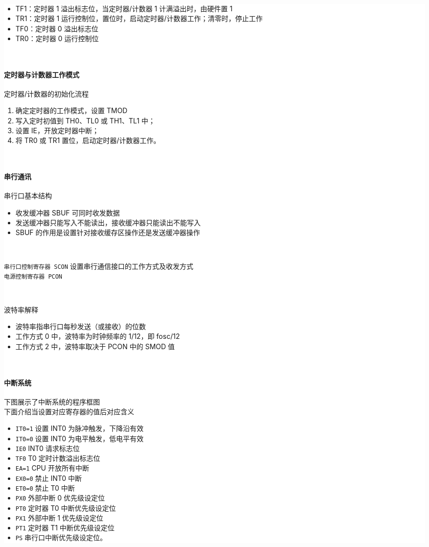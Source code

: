 - TF1：定时器 1 溢出标志位，当定时器/计数器 1 计满溢出时，由硬件置 1
- TR1：定时器 1 运行控制位，置位时，启动定时器/计数器工作；清零时，停止工作
- TF0：定时器 0 溢出标志位
- TR0：定时器 0 运行控制位

<br>

#### 定时器与计数器工作模式

定时器/计数器的初始化流程

1. 确定定时器的工作模式，设置 TMOD
2. 写入定时初值到 TH0、TL0 或 TH1、TL1 中；
3. 设置 IE，开放定时器中断；
4. 将 TR0 或 TR1 置位，启动定时器/计数器工作。

<br>

#### 串行通讯

串行口基本结构

- 收发缓冲器 SBUF 可同时收发数据
- 发送缓冲器只能写入不能读出，接收缓冲器只能读出不能写入
- SBUF 的作用是设置针对接收缓存区操作还是发送缓冲器操作

<br>

`串行口控制寄存器 SCON` 设置串行通信接口的工作方式及收发方式  
`电源控制寄存器 PCON`

<br>

波特率解释

- 波特率指串行口每秒发送（或接收）的位数
- 工作方式 0 中，波特率为时钟频率的 1/12，即 fosc/12
- 工作方式 2 中，波特率取决于 PCON 中的 SMOD 值

<br>

#### 中断系统

下图展示了中断系统的程序框图  
下面介绍当设置对应寄存器的值后对应含义

- `IT0=1` 设置 INT0 为脉冲触发，下降沿有效
- `IT0=0` 设置 INT0 为电平触发，低电平有效
- `IE0` INT0 请求标志位
- `TF0` T0 定时计数溢出标志位
- `EA=1` CPU 开放所有中断
- `EX0=0` 禁止 INT0 中断
- `ET0=0` 禁止 T0 中断
- `PX0` 外部中断 0 优先级设定位
- `PT0` 定时器 T0 中断优先级设定位
- `PX1` 外部中断 1 优先级设定位
- `PT1` 定时器 T1 中断优先级设定位
- `PS` 串行口中断优先级设定位。
